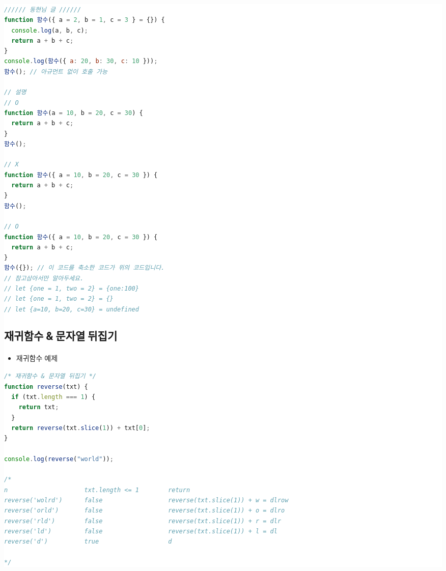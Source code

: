 ```js
////// 동현님 글 //////
function 함수({ a = 2, b = 1, c = 3 } = {}) {
  console.log(a, b, c);
  return a + b + c;
}
console.log(함수({ a: 20, b: 30, c: 10 }));
함수(); // 아규먼트 없이 호출 가능

// 설명
// O
function 함수(a = 10, b = 20, c = 30) {
  return a + b + c;
}
함수();

// X
function 함수({ a = 10, b = 20, c = 30 }) {
  return a + b + c;
}
함수();

// O
function 함수({ a = 10, b = 20, c = 30 }) {
  return a + b + c;
}
함수({}); // 이 코드를 축소한 코드가 위의 코드입니다.
// 참고삼아서만 알아두세요.
// let {one = 1, two = 2} = {one:100}
// let {one = 1, two = 2} = {}
// let {a=10, b=20, c=30} = undefined
```

## 재귀함수 & 문자열 뒤집기

- 재귀함수 예제

```js
/* 재귀함수 & 문자열 뒤집기 */
function reverse(txt) {
  if (txt.length === 1) {
    return txt;
  }
  return reverse(txt.slice(1)) + txt[0];
}

console.log(reverse("world"));

/*
n                     txt.length <= 1        return 
reverse('wolrd')      false                  reverse(txt.slice(1)) + w = dlrow
reverse('orld')       false                  reverse(txt.slice(1)) + o = dlro
reverse('rld')        false                  reverse(txt.slice(1)) + r = dlr
reverse('ld')         false                  reverse(txt.slice(1)) + l = dl
reverse('d')          true                   d

*/
```
